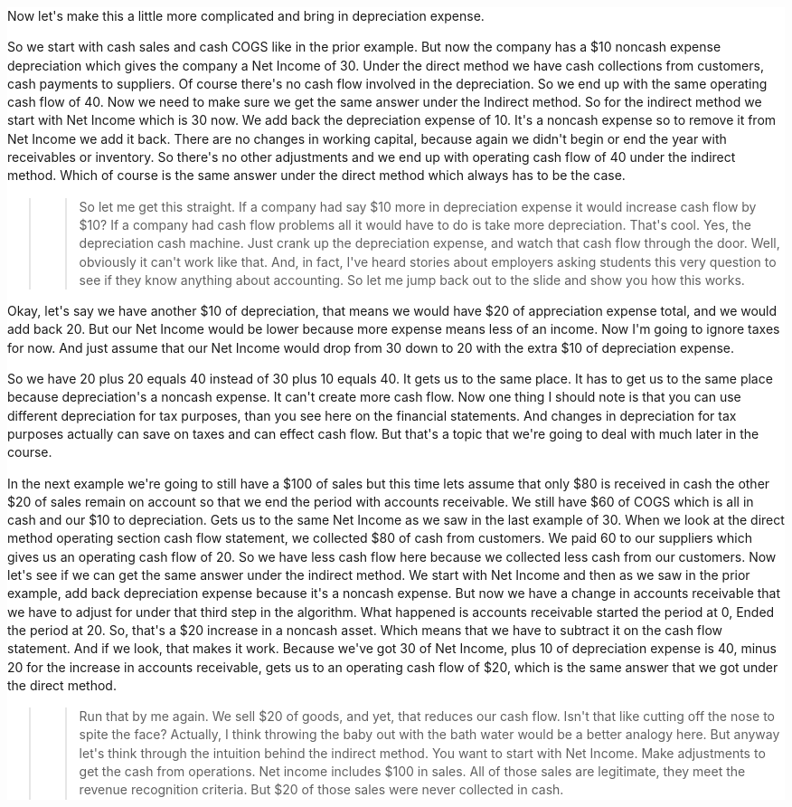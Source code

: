 Now let's make this a little more complicated and bring in depreciation expense.

So we start with cash sales and cash COGS like in the prior example. But now the company has a \$10 noncash expense depreciation which gives the company a Net Income of 30. Under the direct method we have cash collections from customers, cash payments to suppliers. Of course there's no cash flow involved in the depreciation. So we end up with the same operating cash flow of 40. Now we need to make sure we get the same answer under the Indirect method. So for the indirect method we start with Net Income which is 30 now. We add back the depreciation expense of 10. It's a noncash expense so to remove it from Net Income we add it back. There are no changes in working capital, because again we didn't begin or end the year with receivables or inventory. So there's no other adjustments and we end up with operating cash flow of 40 under the indirect method. Which of course is the same answer under the direct method which always has to be the case.

>> So let me get this straight. If a company had say \$10 more in depreciation expense it would increase cash flow by \$10? If a company had cash flow problems all it would have to do is take more depreciation. That's cool.
>> Yes, the depreciation cash machine. Just crank up the depreciation expense, and watch that cash flow through the door. Well, obviously it can't work like that. And, in fact, I've heard stories about employers asking students this very question to see if they know anything about accounting. So let me jump back out to the slide and show you how this works.

Okay, let's say we have another \$10 of depreciation, that means we would have \$20 of appreciation expense total, and we would add back 20. But our Net Income would be lower because more expense means less of an income. Now I'm going to ignore taxes for now. And just assume that our Net Income would drop from 30 down to 20 with the extra \$10 of depreciation expense.

So we have 20 plus 20 equals 40 instead of 30 plus 10 equals 40. It gets us to the same place. It has to get us to the same place because depreciation's a noncash expense. It can't create more cash flow. Now one thing I should note is that you can use different depreciation for tax purposes, than you see here on the financial statements. And changes in depreciation for tax purposes actually can save on taxes and can effect cash flow. But that's a topic that we're going to deal with much later in the course.

In the next example we're going to still have a \$100 of sales but this time lets assume that only \$80 is received in cash the other \$20 of sales remain on account so that we end the period with accounts receivable.
We still have \$60 of COGS which is all in cash and our \$10 to depreciation. Gets us to the same Net Income as we saw in the last example of 30. When we look at the direct method operating section cash flow statement, we collected \$80 of cash from customers. We paid 60 to our suppliers which gives us an operating cash flow of 20. So we have less cash flow here because we collected less cash from our customers. Now let's see if we can get the same answer under the indirect method. We start with Net Income and then as we saw in the prior example, add back depreciation expense because it's a noncash expense. But now we have a change in accounts receivable that we have to adjust for under that third step in the algorithm. What happened is accounts receivable started the period at 0, Ended the period at 20. So, that's a \$20 increase in a noncash asset. Which means that we have to subtract it on the cash flow statement. And if we look, that makes it work. Because we've got 30 of Net Income, plus 10 of depreciation expense is 40, minus 20 for the increase in accounts receivable, gets us to an operating cash flow of \$20, which is the same answer that we got under the direct method.

>> Run that by me again. We sell \$20 of goods, and yet, that reduces our cash flow. Isn't that like cutting off the nose to spite the face?
>> Actually, I think throwing the baby out with the bath water would be a better analogy here. But anyway let's think through the intuition behind the indirect method. You want to start with Net Income. Make adjustments to get the cash from operations. Net income includes \$100 in sales. All of those sales are legitimate, they meet the revenue recognition criteria. But \$20 of those sales were never collected in cash.
